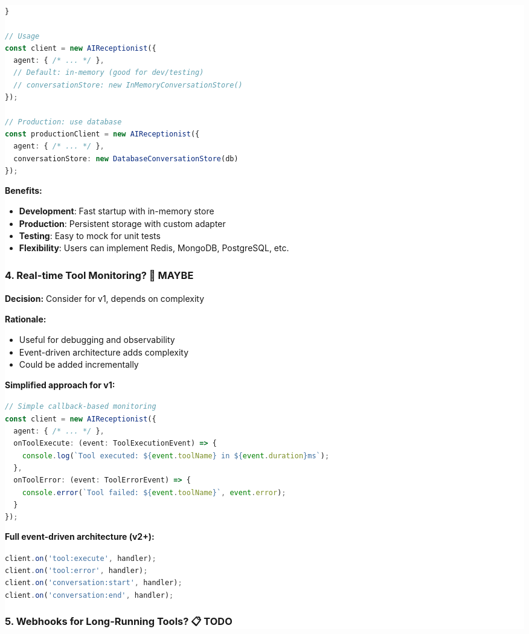```typescript
}

// Usage
const client = new AIReceptionist({
  agent: { /* ... */ },
  // Default: in-memory (good for dev/testing)
  // conversationStore: new InMemoryConversationStore()
});

// Production: use database
const productionClient = new AIReceptionist({
  agent: { /* ... */ },
  conversationStore: new DatabaseConversationStore(db)
});
```

**Benefits:**
- **Development**: Fast startup with in-memory store
- **Production**: Persistent storage with custom adapter
- **Testing**: Easy to mock for unit tests
- **Flexibility**: Users can implement Redis, MongoDB, PostgreSQL, etc.

### 4. Real-time Tool Monitoring? 🤔 **MAYBE**

**Decision:** Consider for v1, depends on complexity

**Rationale:**
- Useful for debugging and observability
- Event-driven architecture adds complexity
- Could be added incrementally

**Simplified approach for v1:**
```typescript
// Simple callback-based monitoring
const client = new AIReceptionist({
  agent: { /* ... */ },
  onToolExecute: (event: ToolExecutionEvent) => {
    console.log(`Tool executed: ${event.toolName} in ${event.duration}ms`);
  },
  onToolError: (event: ToolErrorEvent) => {
    console.error(`Tool failed: ${event.toolName}`, event.error);
  }
});
```

**Full event-driven architecture (v2+):**
```typescript
client.on('tool:execute', handler);
client.on('tool:error', handler);
client.on('conversation:start', handler);
client.on('conversation:end', handler);
```

### 5. Webhooks for Long-Running Tools? 📋 **TODO**
